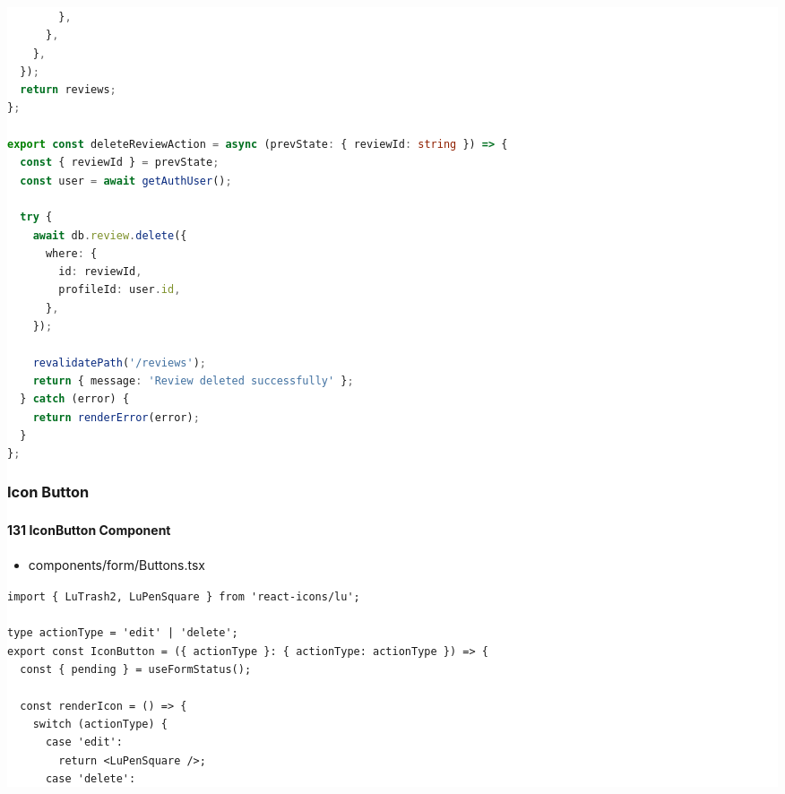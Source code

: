 ```ts
        },
      },
    },
  });
  return reviews;
};

export const deleteReviewAction = async (prevState: { reviewId: string }) => {
  const { reviewId } = prevState;
  const user = await getAuthUser();

  try {
    await db.review.delete({
      where: {
        id: reviewId,
        profileId: user.id,
      },
    });

    revalidatePath('/reviews');
    return { message: 'Review deleted successfully' };
  } catch (error) {
    return renderError(error);
  }
};
```

### Icon Button
#### 131 IconButton Component

- components/form/Buttons.tsx

```tsx
import { LuTrash2, LuPenSquare } from 'react-icons/lu';

type actionType = 'edit' | 'delete';
export const IconButton = ({ actionType }: { actionType: actionType }) => {
  const { pending } = useFormStatus();

  const renderIcon = () => {
    switch (actionType) {
      case 'edit':
        return <LuPenSquare />;
      case 'delete':
